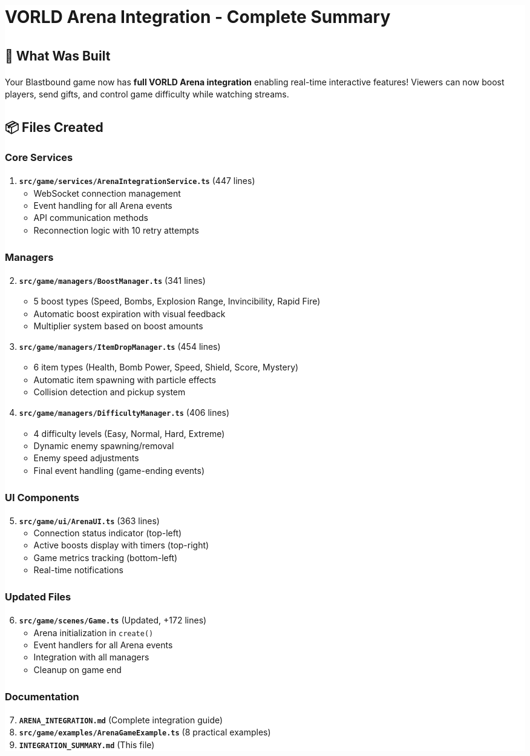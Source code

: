 # VORLD Arena Integration - Complete Summary

## 🎉 What Was Built

Your Blastbound game now has **full VORLD Arena integration** enabling real-time interactive features! Viewers can now boost players, send gifts, and control game difficulty while watching streams.

## 📦 Files Created

### Core Services
1. **`src/game/services/ArenaIntegrationService.ts`** (447 lines)
   - WebSocket connection management
   - Event handling for all Arena events
   - API communication methods
   - Reconnection logic with 10 retry attempts

### Managers
2. **`src/game/managers/BoostManager.ts`** (341 lines)
   - 5 boost types (Speed, Bombs, Explosion Range, Invincibility, Rapid Fire)
   - Automatic boost expiration with visual feedback
   - Multiplier system based on boost amounts

3. **`src/game/managers/ItemDropManager.ts`** (454 lines)
   - 6 item types (Health, Bomb Power, Speed, Shield, Score, Mystery)
   - Automatic item spawning with particle effects
   - Collision detection and pickup system

4. **`src/game/managers/DifficultyManager.ts`** (406 lines)
   - 4 difficulty levels (Easy, Normal, Hard, Extreme)
   - Dynamic enemy spawning/removal
   - Enemy speed adjustments
   - Final event handling (game-ending events)

### UI Components
5. **`src/game/ui/ArenaUI.ts`** (363 lines)
   - Connection status indicator (top-left)
   - Active boosts display with timers (top-right)
   - Game metrics tracking (bottom-left)
   - Real-time notifications

### Updated Files
6. **`src/game/scenes/Game.ts`** (Updated, +172 lines)
   - Arena initialization in `create()`
   - Event handlers for all Arena events
   - Integration with all managers
   - Cleanup on game end

### Documentation
7. **`ARENA_INTEGRATION.md`** (Complete integration guide)
8. **`src/game/examples/ArenaGameExample.ts`** (8 practical examples)
9. **`INTEGRATION_SUMMARY.md`** (This file)
